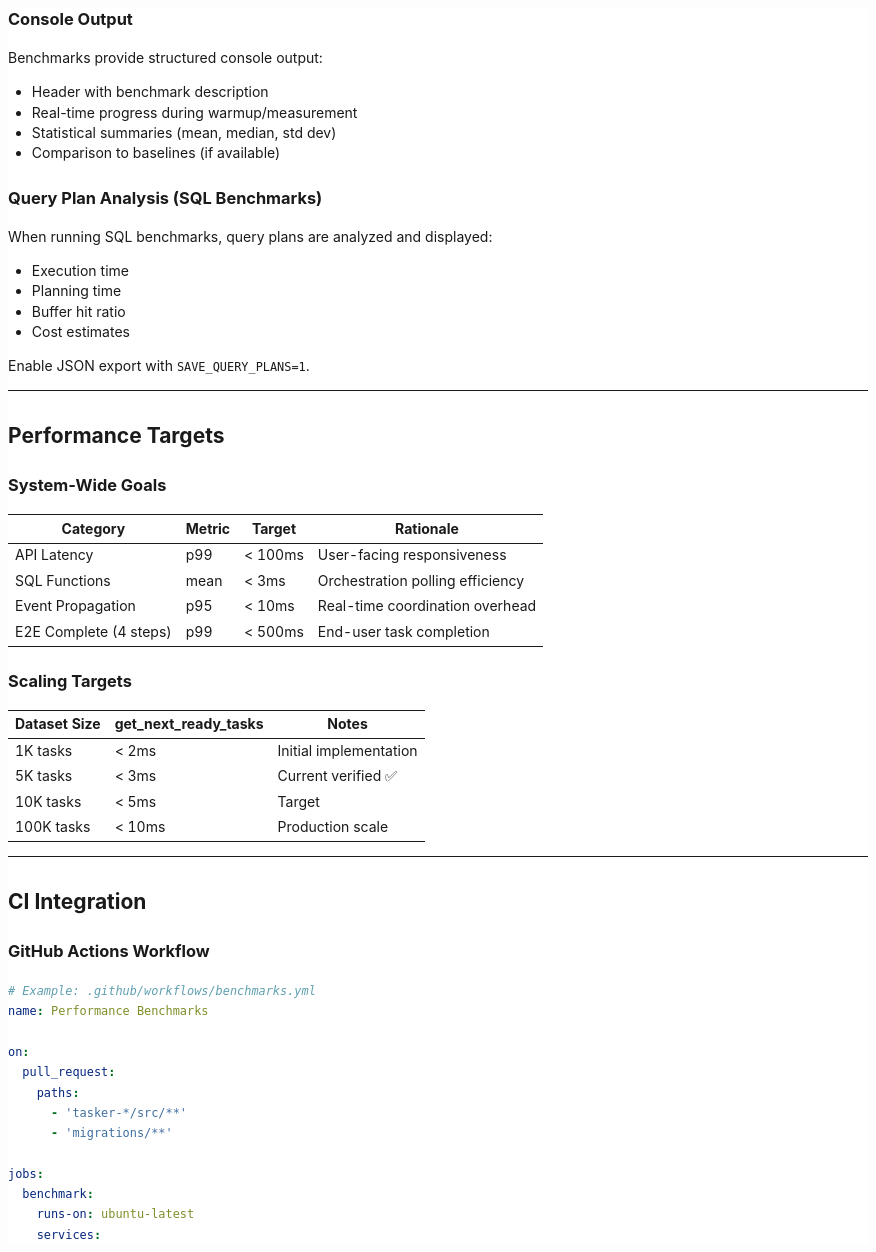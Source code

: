 ### Console Output
Benchmarks provide structured console output:
- Header with benchmark description
- Real-time progress during warmup/measurement
- Statistical summaries (mean, median, std dev)
- Comparison to baselines (if available)

### Query Plan Analysis (SQL Benchmarks)
When running SQL benchmarks, query plans are analyzed and displayed:
- Execution time
- Planning time
- Buffer hit ratio
- Cost estimates

Enable JSON export with `SAVE_QUERY_PLANS=1`.

---

## Performance Targets

### System-Wide Goals

| Category | Metric | Target | Rationale |
|----------|--------|--------|-----------|
| API Latency | p99 | < 100ms | User-facing responsiveness |
| SQL Functions | mean | < 3ms | Orchestration polling efficiency |
| Event Propagation | p95 | < 10ms | Real-time coordination overhead |
| E2E Complete (4 steps) | p99 | < 500ms | End-user task completion |

### Scaling Targets

| Dataset Size | get_next_ready_tasks | Notes |
|--------------|---------------------|-------|
| 1K tasks | < 2ms | Initial implementation |
| 5K tasks | < 3ms | Current verified ✅ |
| 10K tasks | < 5ms | Target |
| 100K tasks | < 10ms | Production scale |

---

## CI Integration

### GitHub Actions Workflow
```yaml
# Example: .github/workflows/benchmarks.yml
name: Performance Benchmarks

on:
  pull_request:
    paths:
      - 'tasker-*/src/**'
      - 'migrations/**'

jobs:
  benchmark:
    runs-on: ubuntu-latest
    services:
```